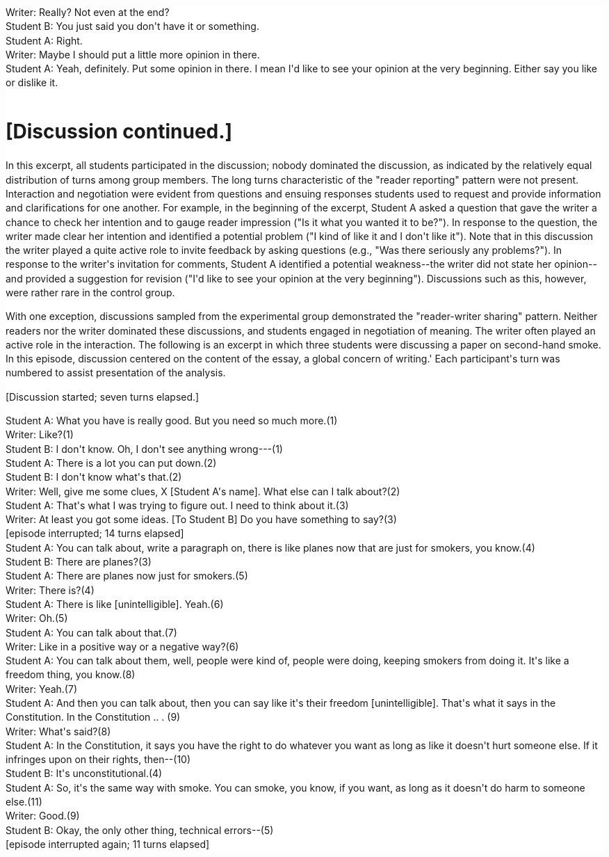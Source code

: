 Writer: Really? Not even at the end?   
Student B: You just said you don't have it or something.   
Student A: Right.   
Writer: Maybe I should put a little more opinion in there.   
Student A: Yeah, definitely. Put some opinion in there. I mean I'd like to see your opinion at the very beginning. Either say you like or dislike it.

# [Discussion continued.]

In this excerpt, all students participated in the discussion; nobody dominated the discussion, as indicated by the relatively equal distribution of turns among group members. The long turns characteristic of the "reader reporting" pattern were not present. Interaction and negotiation were evident from questions and ensuing responses students used to request and provide information and clarifications for one another. For example, in the beginning of the excerpt, Student A asked a question that gave the writer a chance to check her intention and to gauge reader impression ("Is it what you wanted it to be?"). In response to the question, the writer made clear her intention and identified a potential problem ("I kind of like it and I don't like it"). Note that in this discussion the writer played a quite active role to invite feedback by asking questions (e.g., "Was there seriously any problems?"). In response to the writer's invitation for comments, Student A identified a potential weakness--the writer did not state her opinion--and provided a suggestion for revision ("I'd like to see your opinion at the very beginning"). Discussions such as this, however, were rather rare in the control group.

With one exception, discussions sampled from the experimental group demonstrated the "reader-writer sharing" pattern. Neither readers nor the writer dominated these discussions, and students engaged in negotiation of meaning. The writer often played an active role in the interaction. The following is an excerpt in which three students were discussing a paper on second-hand smoke. In this episode, discussion centered on the content of the essay, a global concern of writing.' Each participant's turn was numbered to assist presentation of the analysis.

[Discussion started; seven turns elapsed.]

Student A: What you have is really good. But you need so much more.(1)   
Writer: Like?(1)   
Student B: I don't know. $\mathrm { O h } ,$ I don't see anything wrong---(1)   
Student A: There is a lot you can put down.(2)   
Student B: I don't know what's that.(2)   
Writer: Well, give me some clues, X [Student A's name]. What else can I talk about?(2)   
Student A: That's what I was trying to figure out. I need to think about it.(3)   
Writer: At least you got some ideas. [To Student B] Do you have something to say?(3)   
[episode interrupted; 14 turns elapsed]   
Student A: You can talk about, write a paragraph on, there is like planes now that are just for smokers, you know.(4)   
Student B: There are planes?(3)   
Student A: There are planes now just for smokers.(5)   
Writer: There is?(4)   
Student A: There is like [unintelligible]. Yeah.(6)   
Writer: Oh.(5)   
Student A: You can talk about that.(7)   
Writer: Like in a positive way or a negative way?(6)   
Student A: You can talk about them, well, people were kind of, people were doing, keeping smokers from doing it. It's like a freedom thing, you know.(8)   
Writer: Yeah.(7)   
Student A: And then you can talk about, then you can say like it's their freedom [unintelligible]. That's what it says in the Constitution. In the Constitution .. . (9)   
Writer: What's said?(8)   
Student A: In the Constitution, it says you have the right to do whatever you want as long as like it doesn't hurt someone else. If it infringes upon on their rights, then--(10)   
Student B: It's unconstitutional.(4)   
Student A: So, it's the same way with smoke. You can smoke, you know, if you want, as long as it doesn't do harm to someone else.(11)   
Writer: Good.(9)   
Student B: Okay, the only other thing, technical errors--(5)   
[episode interrupted again; 11 turns elapsed]   